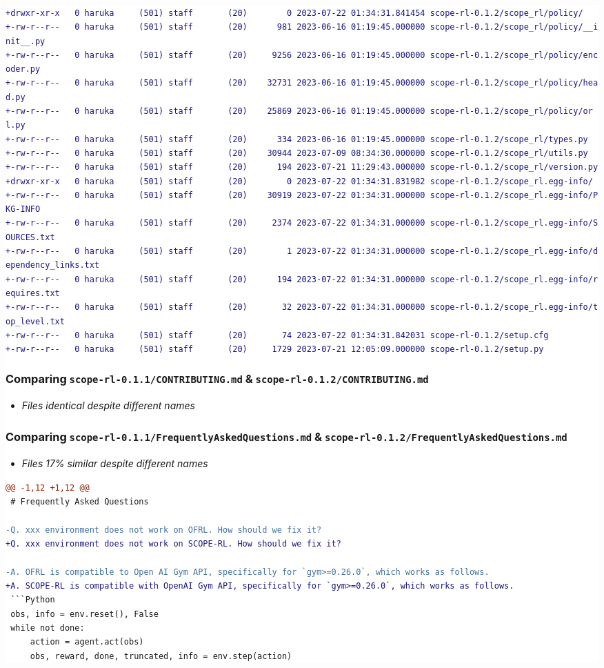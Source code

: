 ```diff
+drwxr-xr-x   0 haruka     (501) staff       (20)        0 2023-07-22 01:34:31.841454 scope-rl-0.1.2/scope_rl/policy/
+-rw-r--r--   0 haruka     (501) staff       (20)      981 2023-06-16 01:19:45.000000 scope-rl-0.1.2/scope_rl/policy/__init__.py
+-rw-r--r--   0 haruka     (501) staff       (20)     9256 2023-06-16 01:19:45.000000 scope-rl-0.1.2/scope_rl/policy/encoder.py
+-rw-r--r--   0 haruka     (501) staff       (20)    32731 2023-06-16 01:19:45.000000 scope-rl-0.1.2/scope_rl/policy/head.py
+-rw-r--r--   0 haruka     (501) staff       (20)    25869 2023-06-16 01:19:45.000000 scope-rl-0.1.2/scope_rl/policy/orl.py
+-rw-r--r--   0 haruka     (501) staff       (20)      334 2023-06-16 01:19:45.000000 scope-rl-0.1.2/scope_rl/types.py
+-rw-r--r--   0 haruka     (501) staff       (20)    30944 2023-07-09 08:34:30.000000 scope-rl-0.1.2/scope_rl/utils.py
+-rw-r--r--   0 haruka     (501) staff       (20)      194 2023-07-21 11:29:43.000000 scope-rl-0.1.2/scope_rl/version.py
+drwxr-xr-x   0 haruka     (501) staff       (20)        0 2023-07-22 01:34:31.831982 scope-rl-0.1.2/scope_rl.egg-info/
+-rw-r--r--   0 haruka     (501) staff       (20)    30919 2023-07-22 01:34:31.000000 scope-rl-0.1.2/scope_rl.egg-info/PKG-INFO
+-rw-r--r--   0 haruka     (501) staff       (20)     2374 2023-07-22 01:34:31.000000 scope-rl-0.1.2/scope_rl.egg-info/SOURCES.txt
+-rw-r--r--   0 haruka     (501) staff       (20)        1 2023-07-22 01:34:31.000000 scope-rl-0.1.2/scope_rl.egg-info/dependency_links.txt
+-rw-r--r--   0 haruka     (501) staff       (20)      194 2023-07-22 01:34:31.000000 scope-rl-0.1.2/scope_rl.egg-info/requires.txt
+-rw-r--r--   0 haruka     (501) staff       (20)       32 2023-07-22 01:34:31.000000 scope-rl-0.1.2/scope_rl.egg-info/top_level.txt
+-rw-r--r--   0 haruka     (501) staff       (20)       74 2023-07-22 01:34:31.842031 scope-rl-0.1.2/setup.cfg
+-rw-r--r--   0 haruka     (501) staff       (20)     1729 2023-07-21 12:05:09.000000 scope-rl-0.1.2/setup.py
```

### Comparing `scope-rl-0.1.1/CONTRIBUTING.md` & `scope-rl-0.1.2/CONTRIBUTING.md`

 * *Files identical despite different names*

### Comparing `scope-rl-0.1.1/FrequentlyAskedQuestions.md` & `scope-rl-0.1.2/FrequentlyAskedQuestions.md`

 * *Files 17% similar despite different names*

```diff
@@ -1,12 +1,12 @@
 # Frequently Asked Questions
 
-Q. xxx environment does not work on OFRL. How should we fix it?
+Q. xxx environment does not work on SCOPE-RL. How should we fix it?
 
-A. OFRL is compatible to Open AI Gym API, specifically for `gym>=0.26.0`, which works as follows.
+A. SCOPE-RL is compatible with OpenAI Gym API, specifically for `gym>=0.26.0`, which works as follows.
 ```Python
 obs, info = env.reset(), False
 while not done:
     action = agent.act(obs)
     obs, reward, done, truncated, info = env.step(action)
 ```
 